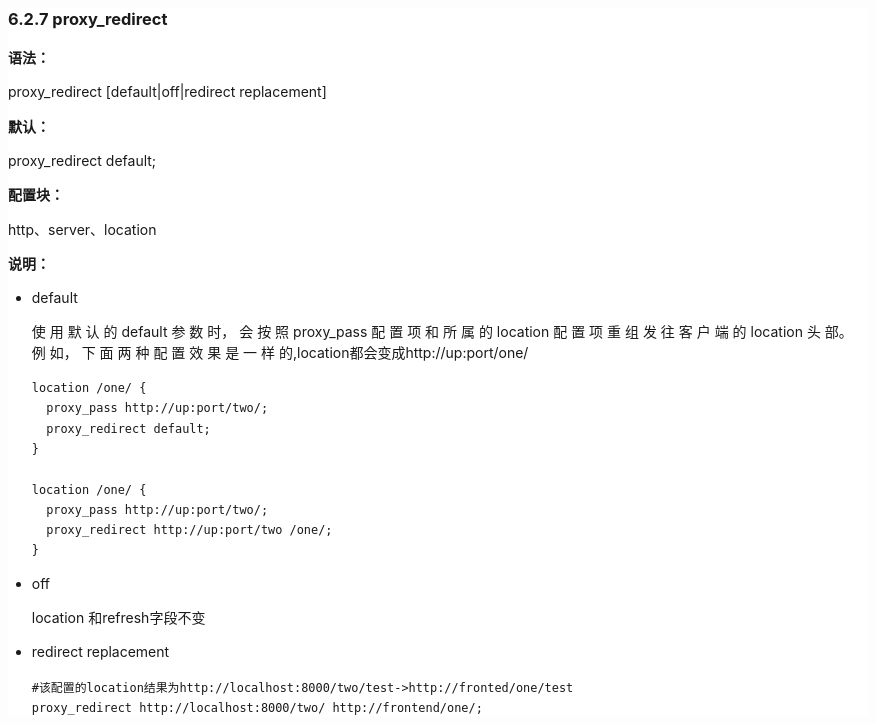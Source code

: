 ### 6.2.7 proxy_redirect

**语法：**

 proxy_redirect [default|off|redirect replacement]

**默认：**

 proxy_redirect default;

**配置块：**

http、server、location

**说明：**

* default

  使 用 默 认 的 default 参 数 时， 会 按 照 proxy_pass 配 置 项 和 所 属 的 location 配 置 项 重 组 发 往 客 户 端 的 location 头 部。 例 如， 下 面 两 种 配 置 效 果 是 一 样 的,location都会变成http://up:port/one/

  ```nginx
  location /one/ {
  	proxy_pass http://up:port/two/;
  	proxy_redirect default;
  }
  
  location /one/ {
  	proxy_pass http://up:port/two/;
  	proxy_redirect http://up:port/two /one/;
  }
  ```

* off

  location 和refresh字段不变

* redirect replacement

  ```nginx
  #该配置的location结果为http://localhost:8000/two/test->http://fronted/one/test
  proxy_redirect http://localhost:8000/two/ http://frontend/one/;
  ```

  

